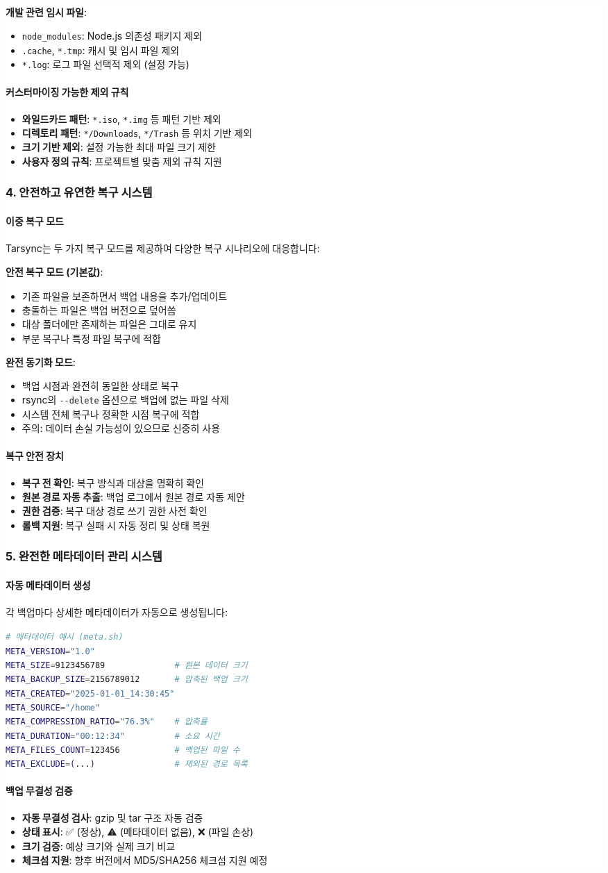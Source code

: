 **개발 관련 임시 파일**:
- `node_modules`: Node.js 의존성 패키지 제외
- `.cache`, `*.tmp`: 캐시 및 임시 파일 제외
- `*.log`: 로그 파일 선택적 제외 (설정 가능)

#### 커스터마이징 가능한 제외 규칙
- **와일드카드 패턴**: `*.iso`, `*.img` 등 패턴 기반 제외
- **디렉토리 패턴**: `*/Downloads`, `*/Trash` 등 위치 기반 제외
- **크기 기반 제외**: 설정 가능한 최대 파일 크기 제한
- **사용자 정의 규칙**: 프로젝트별 맞춤 제외 규칙 지원

### 4. 안전하고 유연한 복구 시스템

#### 이중 복구 모드
Tarsync는 두 가지 복구 모드를 제공하여 다양한 복구 시나리오에 대응합니다:

**안전 복구 모드 (기본값)**:
- 기존 파일을 보존하면서 백업 내용을 추가/업데이트
- 충돌하는 파일은 백업 버전으로 덮어씀
- 대상 폴더에만 존재하는 파일은 그대로 유지
- 부분 복구나 특정 파일 복구에 적합

**완전 동기화 모드**:
- 백업 시점과 완전히 동일한 상태로 복구
- rsync의 `--delete` 옵션으로 백업에 없는 파일 삭제
- 시스템 전체 복구나 정확한 시점 복구에 적합
- 주의: 데이터 손실 가능성이 있으므로 신중히 사용

#### 복구 안전 장치
- **복구 전 확인**: 복구 방식과 대상을 명확히 확인
- **원본 경로 자동 추출**: 백업 로그에서 원본 경로 자동 제안
- **권한 검증**: 복구 대상 경로 쓰기 권한 사전 확인
- **롤백 지원**: 복구 실패 시 자동 정리 및 상태 복원

### 5. 완전한 메타데이터 관리 시스템

#### 자동 메타데이터 생성
각 백업마다 상세한 메타데이터가 자동으로 생성됩니다:

```bash
# 메타데이터 예시 (meta.sh)
META_VERSION="1.0"
META_SIZE=9123456789              # 원본 데이터 크기
META_BACKUP_SIZE=2156789012       # 압축된 백업 크기  
META_CREATED="2025-01-01_14:30:45"
META_SOURCE="/home"
META_COMPRESSION_RATIO="76.3%"    # 압축률
META_DURATION="00:12:34"          # 소요 시간
META_FILES_COUNT=123456           # 백업된 파일 수
META_EXCLUDE=(...)                # 제외된 경로 목록
```

#### 백업 무결성 검증
- **자동 무결성 검사**: gzip 및 tar 구조 자동 검증
- **상태 표시**: ✅ (정상), ⚠️ (메타데이터 없음), ❌ (파일 손상)
- **크기 검증**: 예상 크기와 실제 크기 비교
- **체크섬 지원**: 향후 버전에서 MD5/SHA256 체크섬 지원 예정
